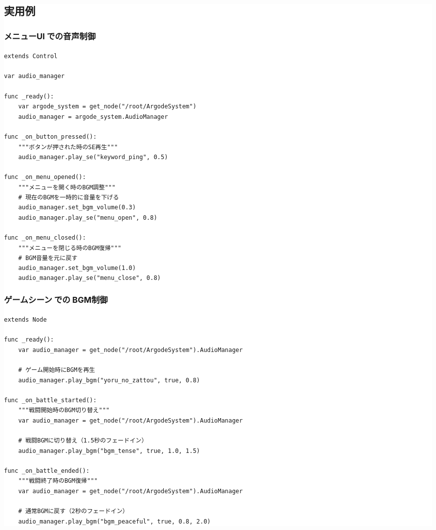 ## 実用例

### メニューUI での音声制御

```gdscript
extends Control

var audio_manager

func _ready():
    var argode_system = get_node("/root/ArgodeSystem")
    audio_manager = argode_system.AudioManager

func _on_button_pressed():
    """ボタンが押された時のSE再生"""
    audio_manager.play_se("keyword_ping", 0.5)

func _on_menu_opened():
    """メニューを開く時のBGM調整"""
    # 現在のBGMを一時的に音量を下げる
    audio_manager.set_bgm_volume(0.3)
    audio_manager.play_se("menu_open", 0.8)

func _on_menu_closed():
    """メニューを閉じる時のBGM復帰"""
    # BGM音量を元に戻す
    audio_manager.set_bgm_volume(1.0)
    audio_manager.play_se("menu_close", 0.8)
```

### ゲームシーン での BGM制御

```gdscript
extends Node

func _ready():
    var audio_manager = get_node("/root/ArgodeSystem").AudioManager
    
    # ゲーム開始時にBGMを再生
    audio_manager.play_bgm("yoru_no_zattou", true, 0.8)

func _on_battle_started():
    """戦闘開始時のBGM切り替え"""
    var audio_manager = get_node("/root/ArgodeSystem").AudioManager
    
    # 戦闘BGMに切り替え（1.5秒のフェードイン）
    audio_manager.play_bgm("bgm_tense", true, 1.0, 1.5)

func _on_battle_ended():
    """戦闘終了時のBGM復帰"""
    var audio_manager = get_node("/root/ArgodeSystem").AudioManager
    
    # 通常BGMに戻す（2秒のフェードイン）
    audio_manager.play_bgm("bgm_peaceful", true, 0.8, 2.0)
```
